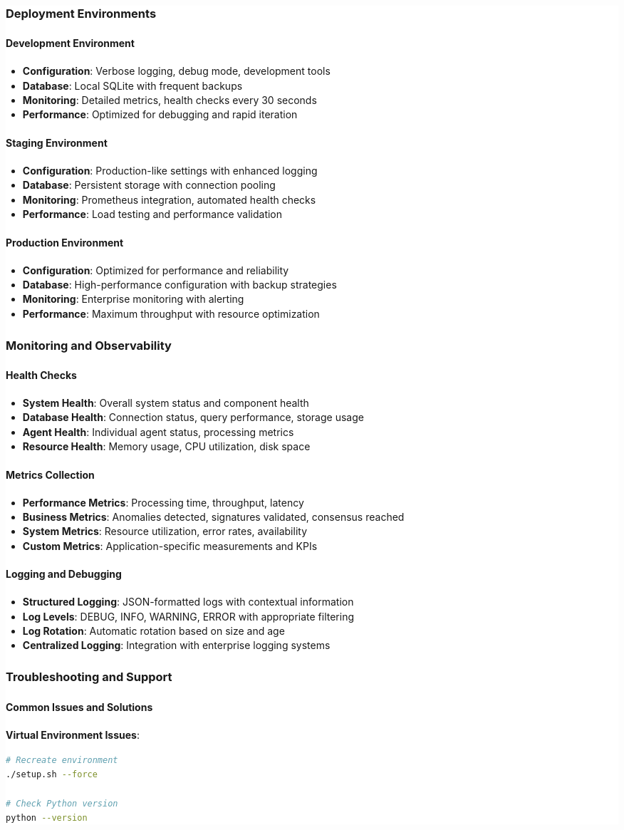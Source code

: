 ### Deployment Environments

#### Development Environment
- **Configuration**: Verbose logging, debug mode, development tools
- **Database**: Local SQLite with frequent backups
- **Monitoring**: Detailed metrics, health checks every 30 seconds
- **Performance**: Optimized for debugging and rapid iteration

#### Staging Environment
- **Configuration**: Production-like settings with enhanced logging
- **Database**: Persistent storage with connection pooling
- **Monitoring**: Prometheus integration, automated health checks
- **Performance**: Load testing and performance validation

#### Production Environment
- **Configuration**: Optimized for performance and reliability
- **Database**: High-performance configuration with backup strategies
- **Monitoring**: Enterprise monitoring with alerting
- **Performance**: Maximum throughput with resource optimization

### Monitoring and Observability

#### Health Checks
- **System Health**: Overall system status and component health
- **Database Health**: Connection status, query performance, storage usage
- **Agent Health**: Individual agent status, processing metrics
- **Resource Health**: Memory usage, CPU utilization, disk space

#### Metrics Collection
- **Performance Metrics**: Processing time, throughput, latency
- **Business Metrics**: Anomalies detected, signatures validated, consensus reached
- **System Metrics**: Resource utilization, error rates, availability
- **Custom Metrics**: Application-specific measurements and KPIs

#### Logging and Debugging
- **Structured Logging**: JSON-formatted logs with contextual information
- **Log Levels**: DEBUG, INFO, WARNING, ERROR with appropriate filtering
- **Log Rotation**: Automatic rotation based on size and age
- **Centralized Logging**: Integration with enterprise logging systems

### Troubleshooting and Support

#### Common Issues and Solutions

**Virtual Environment Issues**:
```bash
# Recreate environment
./setup.sh --force

# Check Python version
python --version
```
